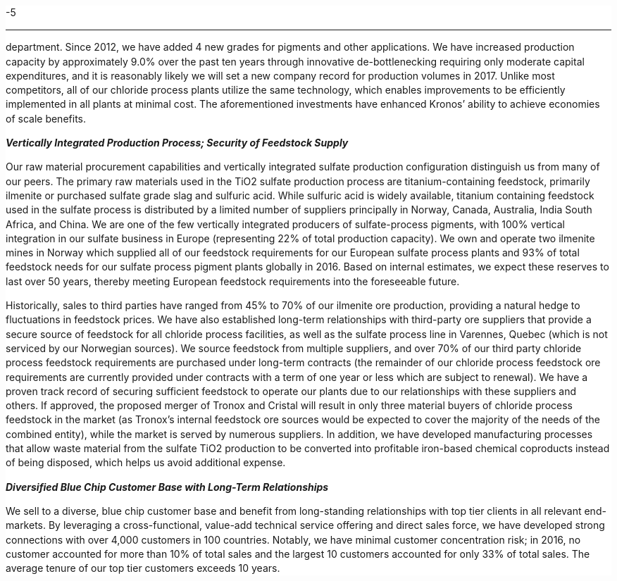 
-5

-----

department. Since 2012, we have added 4 new grades for pigments and other applications. We
have increased production capacity by approximately 9.0% over the past ten years through
innovative de-bottlenecking requiring only moderate capital expenditures, and it is reasonably
likely we will set a new company record for production volumes in 2017. Unlike most
competitors, all of our chloride process plants utilize the same technology, which enables
improvements to be efficiently implemented in all plants at minimal cost. The aforementioned
investments have enhanced Kronos’ ability to achieve economies of scale benefits.

**_Vertically Integrated Production Process; Security of Feedstock Supply_**

Our raw material procurement capabilities and vertically integrated sulfate production
configuration distinguish us from many of our peers. The primary raw materials used in the
TiO2 sulfate production process are titanium-containing feedstock, primarily ilmenite or
purchased sulfate grade slag and sulfuric acid. While sulfuric acid is widely available, titanium
containing feedstock used in the sulfate process is distributed by a limited number of suppliers
principally in Norway, Canada, Australia, India South Africa, and China. We are one of the few
vertically integrated producers of sulfate-process pigments, with 100% vertical integration in our
sulfate business in Europe (representing 22% of total production capacity). We own and operate
two ilmenite mines in Norway which supplied all of our feedstock requirements for our
European sulfate process plants and 93% of total feedstock needs for our sulfate process
pigment plants globally in 2016. Based on internal estimates, we expect these reserves to last
over 50 years, thereby meeting European feedstock requirements into the foreseeable future.

Historically, sales to third parties have ranged from 45% to 70% of our ilmenite ore
production, providing a natural hedge to fluctuations in feedstock prices. We have also
established long-term relationships with third-party ore suppliers that provide a secure source
of feedstock for all chloride process facilities, as well as the sulfate process line in Varennes,
Quebec (which is not serviced by our Norwegian sources). We source feedstock from multiple
suppliers, and over 70% of our third party chloride process feedstock requirements are
purchased under long-term contracts (the remainder of our chloride process feedstock ore
requirements are currently provided under contracts with a term of one year or less which are
subject to renewal). We have a proven track record of securing sufficient feedstock to operate
our plants due to our relationships with these suppliers and others. If approved, the proposed
merger of Tronox and Cristal will result in only three material buyers of chloride process
feedstock in the market (as Tronox’s internal feedstock ore sources would be expected to cover
the majority of the needs of the combined entity), while the market is served by numerous
suppliers. In addition, we have developed manufacturing processes that allow waste material
from the sulfate TiO2 production to be converted into profitable iron-based chemical coproducts instead of being disposed, which helps us avoid additional expense.

**_Diversified Blue Chip Customer Base with Long-Term Relationships_**

We sell to a diverse, blue chip customer base and benefit from long-standing relationships
with top tier clients in all relevant end-markets. By leveraging a cross-functional, value-add
technical service offering and direct sales force, we have developed strong connections with
over 4,000 customers in 100 countries. Notably, we have minimal customer concentration risk;
in 2016, no customer accounted for more than 10% of total sales and the largest 10 customers
accounted for only 33% of total sales. The average tenure of our top tier customers exceeds
10 years.
